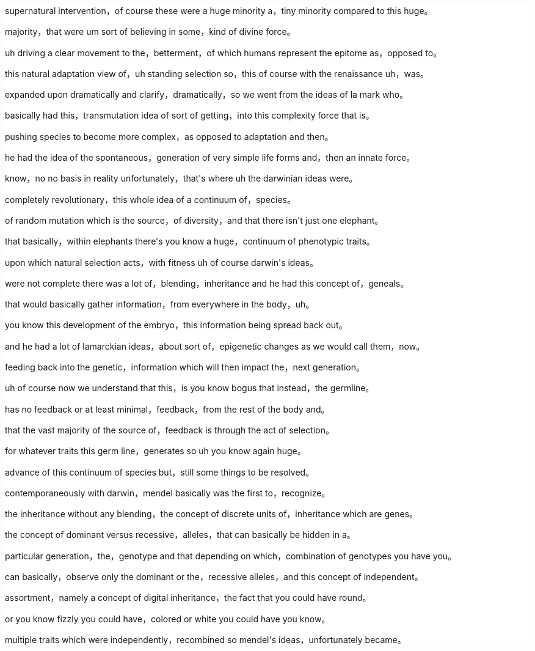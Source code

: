 supernatural intervention，of course these were a huge minority a，tiny minority compared to this huge。

majority，that were um sort of believing in some，kind of divine force。

uh driving a clear movement to the，betterment，of which humans represent the epitome as，opposed to。

this natural adaptation view of，uh standing selection so，this of course with the renaissance uh，was。

expanded upon dramatically and clarify，dramatically，so we went from the ideas of la mark who。

basically had this，transmutation idea of sort of getting，into this complexity force that is。

pushing species to become more complex，as opposed to adaptation and then。

he had the idea of the spontaneous，generation of very simple life forms and，then an innate force。

know，no no basis in reality unfortunately，that's where uh the darwinian ideas were。

completely revolutionary，this whole idea of a continuum of，species。

of random mutation which is the source，of diversity，and that there isn't just one elephant。

that basically，within elephants there's you know a huge，continuum of phenotypic traits。

upon which natural selection acts，with fitness uh of course darwin's ideas。

were not complete there was a lot of，blending，inheritance and he had this concept of，geneals。

that would basically gather information，from everywhere in the body，uh。

you know this development of the embryo，this information being spread back out。

and he had a lot of lamarckian ideas，about sort of，epigenetic changes as we would call them，now。

feeding back into the genetic，information which will then impact the，next generation。

uh of course now we understand that this，is you know bogus that instead，the germline。

has no feedback or at least minimal，feedback，from the rest of the body and。

that the vast majority of the source of，feedback is through the act of selection。

for whatever traits this germ line，generates so uh you know again huge。

advance of this continuum of species but，still some things to be resolved。

contemporaneously with darwin，mendel basically was the first to，recognize。

the inheritance without any blending，the concept of discrete units of，inheritance which are genes。

the concept of dominant versus recessive，alleles，that can basically be hidden in a。

particular generation，the，genotype and that depending on which，combination of genotypes you have you。

can basically，observe only the dominant or the，recessive alleles，and this concept of independent。

assortment，namely a concept of digital inheritance，the fact that you could have round。

or you know fizzly you could have，colored or white you could have you know。

multiple traits which were independently，recombined so mendel's ideas，unfortunately became。
